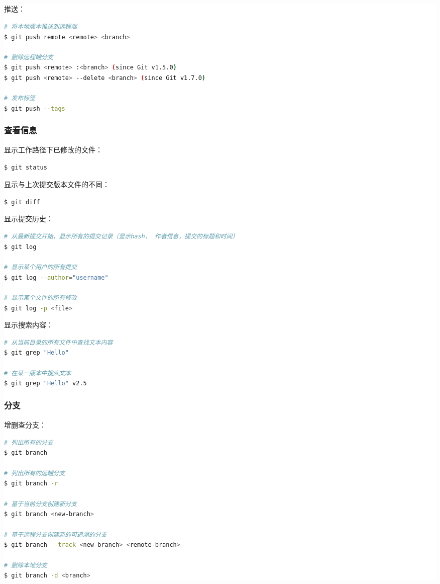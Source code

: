 推送：

```bash
# 将本地版本推送到远程端
$ git push remote <remote> <branch>

# 删除远程端分支
$ git push <remote> :<branch> (since Git v1.5.0)
$ git push <remote> --delete <branch> (since Git v1.7.0)

# 发布标签
$ git push --tags
```

### 查看信息

显示工作路径下已修改的文件：

```bash
$ git status
```

显示与上次提交版本文件的不同：

```bash
$ git diff
```

显示提交历史：

```bash
# 从最新提交开始，显示所有的提交记录（显示hash， 作者信息，提交的标题和时间）
$ git log

# 显示某个用户的所有提交
$ git log --author="username"

# 显示某个文件的所有修改
$ git log -p <file>
```

显示搜索内容：

```bash
# 从当前目录的所有文件中查找文本内容
$ git grep "Hello"

# 在某一版本中搜索文本
$ git grep "Hello" v2.5
```

### 分支

增删查分支：

```bash
# 列出所有的分支
$ git branch

# 列出所有的远端分支
$ git branch -r

# 基于当前分支创建新分支
$ git branch <new-branch>

# 基于远程分支创建新的可追溯的分支
$ git branch --track <new-branch> <remote-branch>

# 删除本地分支
$ git branch -d <branch>
```